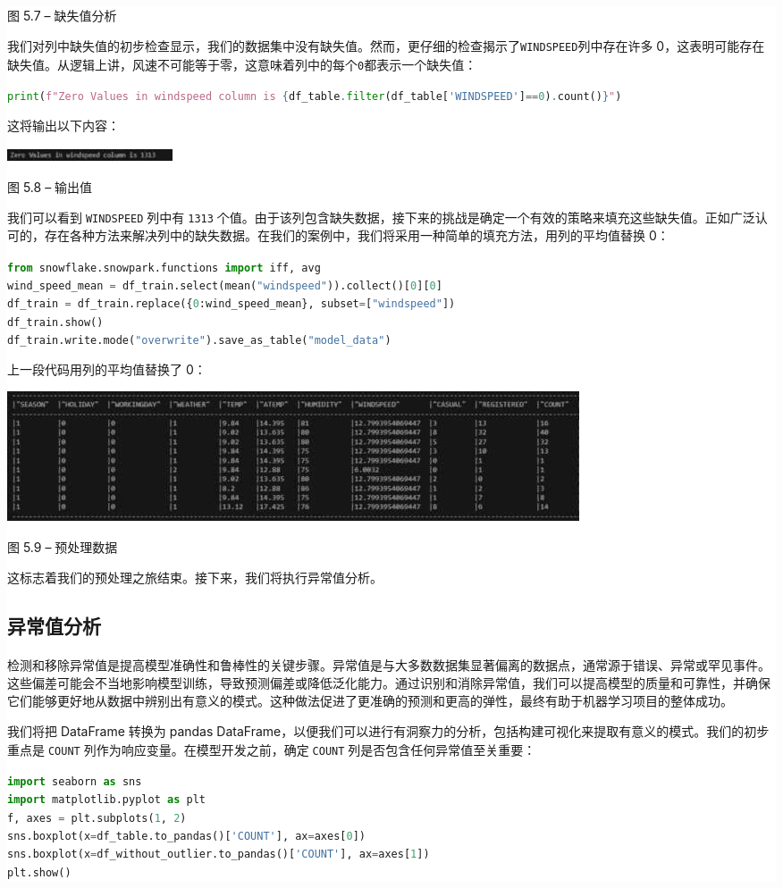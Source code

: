 图 5.7 – 缺失值分析

我们对列中缺失值的初步检查显示，我们的数据集中没有缺失值。然而，更仔细的检查揭示了`WINDSPEED`列中存在许多 0，这表明可能存在缺失值。从逻辑上讲，风速不可能等于零，这意味着列中的每个`0`都表示一个缺失值：

```py
print(f"Zero Values in windspeed column is {df_table.filter(df_table['WINDSPEED']==0).count()}")
```

这将输出以下内容：

![图 5.8 – 输出值](img/B19923_05_8.jpg)

图 5.8 – 输出值

我们可以看到 `WINDSPEED` 列中有 `1313` 个值。由于该列包含缺失数据，接下来的挑战是确定一个有效的策略来填充这些缺失值。正如广泛认可的，存在各种方法来解决列中的缺失数据。在我们的案例中，我们将采用一种简单的填充方法，用列的平均值替换 0：

```py
from snowflake.snowpark.functions import iff, avg
wind_speed_mean = df_train.select(mean("windspeed")).collect()[0][0]
df_train = df_train.replace({0:wind_speed_mean}, subset=["windspeed"])
df_train.show()
df_train.write.mode("overwrite").save_as_table("model_data")
```

上一段代码用列的平均值替换了 0：

![图 5.9 – 预处理数据](img/B19923_05_9.jpg)

图 5.9 – 预处理数据

这标志着我们的预处理之旅结束。接下来，我们将执行异常值分析。

## 异常值分析

检测和移除异常值是提高模型准确性和鲁棒性的关键步骤。异常值是与大多数数据集显著偏离的数据点，通常源于错误、异常或罕见事件。这些偏差可能会不当地影响模型训练，导致预测偏差或降低泛化能力。通过识别和消除异常值，我们可以提高模型的质量和可靠性，并确保它们能够更好地从数据中辨别出有意义的模式。这种做法促进了更准确的预测和更高的弹性，最终有助于机器学习项目的整体成功。

我们将把 DataFrame 转换为 pandas DataFrame，以便我们可以进行有洞察力的分析，包括构建可视化来提取有意义的模式。我们的初步重点是 `COUNT` 列作为响应变量。在模型开发之前，确定 `COUNT` 列是否包含任何异常值至关重要：

```py
import seaborn as sns
import matplotlib.pyplot as plt
f, axes = plt.subplots(1, 2)
sns.boxplot(x=df_table.to_pandas()['COUNT'], ax=axes[0])
sns.boxplot(x=df_without_outlier.to_pandas()['COUNT'], ax=axes[1])
plt.show()
```

